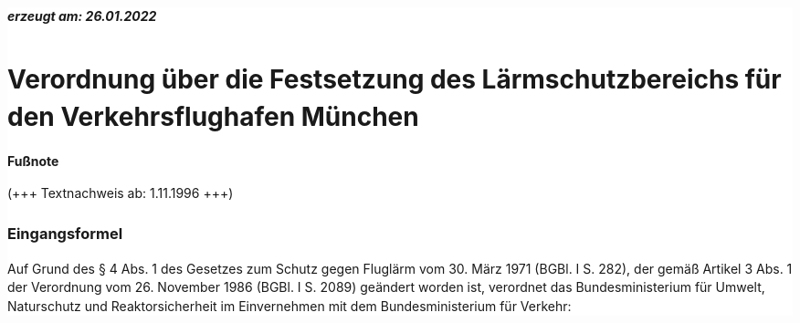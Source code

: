   
  

##### erzeugt am: 26.01.2022

</td>

</tr>

</table>

<span id="BJNR156000996.html"></span>

# Verordnung über die Festsetzung des Lärmschutzbereichs für den Verkehrsflughafen München

<div>

  
**Fußnote**

<div class="jnhtml">

<div>

<div class="jurAbsatz">

(+++ Textnachweis ab: 1.11.1996 +++)

</div>

</div>

</div>

</div>

<span id="BJNR156000996BJNE000100305.html"></span>

### Eingangsformel  

<div>

<div class="jnhtml">

<div>

<div class="jurAbsatz">

Auf Grund des § 4 Abs. 1 des Gesetzes zum Schutz gegen Fluglärm vom 30.
März 1971 (BGBl. I S. 282), der gemäß Artikel 3 Abs. 1 der Verordnung
vom 26. November 1986 (BGBl. I S. 2089) geändert worden ist, verordnet
das Bundesministerium für Umwelt, Naturschutz und Reaktorsicherheit im
Einvernehmen mit dem Bundesministerium für Verkehr:

</div>

</div>

</div>

</div>
